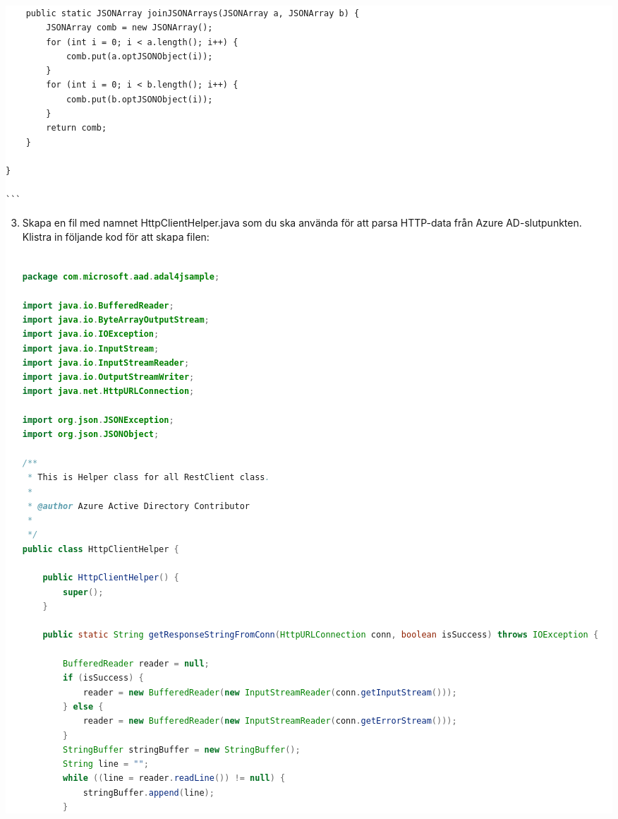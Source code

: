         public static JSONArray joinJSONArrays(JSONArray a, JSONArray b) {
            JSONArray comb = new JSONArray();
            for (int i = 0; i < a.length(); i++) {
                comb.put(a.optJSONObject(i));
            }
            for (int i = 0; i < b.length(); i++) {
                comb.put(b.optJSONObject(i));
            }
            return comb;
        }

    }

    ```

3. Skapa en fil med namnet HttpClientHelper.java som du ska använda för att parsa HTTP-data från Azure AD-slutpunkten. Klistra in följande kod för att skapa filen:

    ```Java

    package com.microsoft.aad.adal4jsample;

    import java.io.BufferedReader;
    import java.io.ByteArrayOutputStream;
    import java.io.IOException;
    import java.io.InputStream;
    import java.io.InputStreamReader;
    import java.io.OutputStreamWriter;
    import java.net.HttpURLConnection;

    import org.json.JSONException;
    import org.json.JSONObject;

    /**
     * This is Helper class for all RestClient class.
     *
     * @author Azure Active Directory Contributor
     *
     */
    public class HttpClientHelper {

        public HttpClientHelper() {
            super();
        }

        public static String getResponseStringFromConn(HttpURLConnection conn, boolean isSuccess) throws IOException {

            BufferedReader reader = null;
            if (isSuccess) {
                reader = new BufferedReader(new InputStreamReader(conn.getInputStream()));
            } else {
                reader = new BufferedReader(new InputStreamReader(conn.getErrorStream()));
            }
            StringBuffer stringBuffer = new StringBuffer();
            String line = "";
            while ((line = reader.readLine()) != null) {
                stringBuffer.append(line);
            }
